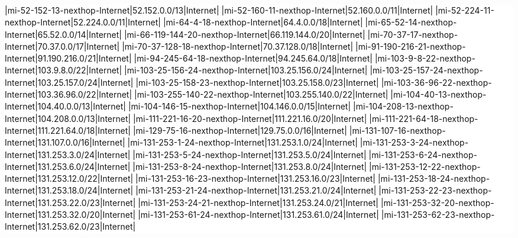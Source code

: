|mi-52-152-13-nexthop-Internet|52.152.0.0/13|Internet|
|mi-52-160-11-nexthop-Internet|52.160.0.0/11|Internet|
|mi-52-224-11-nexthop-Internet|52.224.0.0/11|Internet|
|mi-64-4-18-nexthop-Internet|64.4.0.0/18|Internet|
|mi-65-52-14-nexthop-Internet|65.52.0.0/14|Internet|
|mi-66-119-144-20-nexthop-Internet|66.119.144.0/20|Internet|
|mi-70-37-17-nexthop-Internet|70.37.0.0/17|Internet|
|mi-70-37-128-18-nexthop-Internet|70.37.128.0/18|Internet|
|mi-91-190-216-21-nexthop-Internet|91.190.216.0/21|Internet|
|mi-94-245-64-18-nexthop-Internet|94.245.64.0/18|Internet|
|mi-103-9-8-22-nexthop-Internet|103.9.8.0/22|Internet|
|mi-103-25-156-24-nexthop-Internet|103.25.156.0/24|Internet|
|mi-103-25-157-24-nexthop-Internet|103.25.157.0/24|Internet|
|mi-103-25-158-23-nexthop-Internet|103.25.158.0/23|Internet|
|mi-103-36-96-22-nexthop-Internet|103.36.96.0/22|Internet|
|mi-103-255-140-22-nexthop-Internet|103.255.140.0/22|Internet|
|mi-104-40-13-nexthop-Internet|104.40.0.0/13|Internet|
|mi-104-146-15-nexthop-Internet|104.146.0.0/15|Internet|
|mi-104-208-13-nexthop-Internet|104.208.0.0/13|Internet|
|mi-111-221-16-20-nexthop-Internet|111.221.16.0/20|Internet|
|mi-111-221-64-18-nexthop-Internet|111.221.64.0/18|Internet|
|mi-129-75-16-nexthop-Internet|129.75.0.0/16|Internet|
|mi-131-107-16-nexthop-Internet|131.107.0.0/16|Internet|
|mi-131-253-1-24-nexthop-Internet|131.253.1.0/24|Internet|
|mi-131-253-3-24-nexthop-Internet|131.253.3.0/24|Internet|
|mi-131-253-5-24-nexthop-Internet|131.253.5.0/24|Internet|
|mi-131-253-6-24-nexthop-Internet|131.253.6.0/24|Internet|
|mi-131-253-8-24-nexthop-Internet|131.253.8.0/24|Internet|
|mi-131-253-12-22-nexthop-Internet|131.253.12.0/22|Internet|
|mi-131-253-16-23-nexthop-Internet|131.253.16.0/23|Internet|
|mi-131-253-18-24-nexthop-Internet|131.253.18.0/24|Internet|
|mi-131-253-21-24-nexthop-Internet|131.253.21.0/24|Internet|
|mi-131-253-22-23-nexthop-Internet|131.253.22.0/23|Internet|
|mi-131-253-24-21-nexthop-Internet|131.253.24.0/21|Internet|
|mi-131-253-32-20-nexthop-Internet|131.253.32.0/20|Internet|
|mi-131-253-61-24-nexthop-Internet|131.253.61.0/24|Internet|
|mi-131-253-62-23-nexthop-Internet|131.253.62.0/23|Internet|